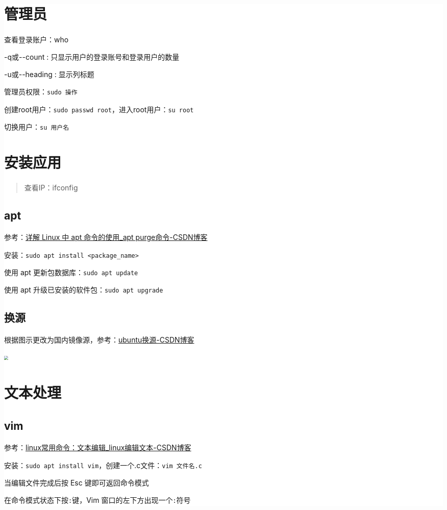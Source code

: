 # 管理员

查看登录账户：who

-q或--count : 只显示用户的登录账号和登录用户的数量

-u或--heading : 显示列标题

管理员权限：`sudo 操作`

创建root用户：`sudo passwd root`，进入root用户：`su root`

切换用户：`su 用户名`

# 安装应用

> 查看IP：ifconfig

## apt

参考：[详解 Linux 中 apt 命令的使用_apt purge命令-CSDN博客](https://blog.csdn.net/m0_46278037/article/details/120232679?ops_request_misc=%257B%2522request%255Fid%2522%253A%2522171212013516800182718297%2522%252C%2522scm%2522%253A%252220140713.130102334..%2522%257D&request_id=171212013516800182718297&biz_id=0&utm_medium=distribute.pc_search_result.none-task-blog-2~all~sobaiduend~default-1-120232679-null-null.142^v100^pc_search_result_base9&utm_term=apt%20Linux&spm=1018.2226.3001.4187)

安装：`sudo apt install <package_name>`

使用 apt 更新包数据库：`sudo apt update`

使用 apt 升级已安装的软件包：`sudo apt upgrade`

## 换源

根据图示更改为国内镜像源，参考：[ubuntu换源-CSDN博客](https://blog.csdn.net/qq_45878098/article/details/126037838)

<img src="https://images.weserv.nl/?url=frp1.mmszxc.xin:24191/Blog/20250908105123139.webp" style="zoom:50%;" />

# 文本处理

## vim

参考：[linux常用命令：文本编辑_linux编辑文本-CSDN博客](https://blog.csdn.net/qq_29689343/article/details/116162089?ops_request_misc=&request_id=&biz_id=102&utm_term=Linux%E6%96%87%E6%9C%AC&utm_medium=distribute.pc_search_result.none-task-blog-2~all~sobaiduweb~default-5-116162089.142^v100^pc_search_result_base9&spm=1018.2226.3001.4187)

安装：`sudo apt install vim`，创建一个.c文件：`vim 文件名.c`

当编辑文件完成后按 Esc 键即可返回命令模式

在命令模式状态下按`:`键，Vim 窗口的左下方出现一个`:`符号

